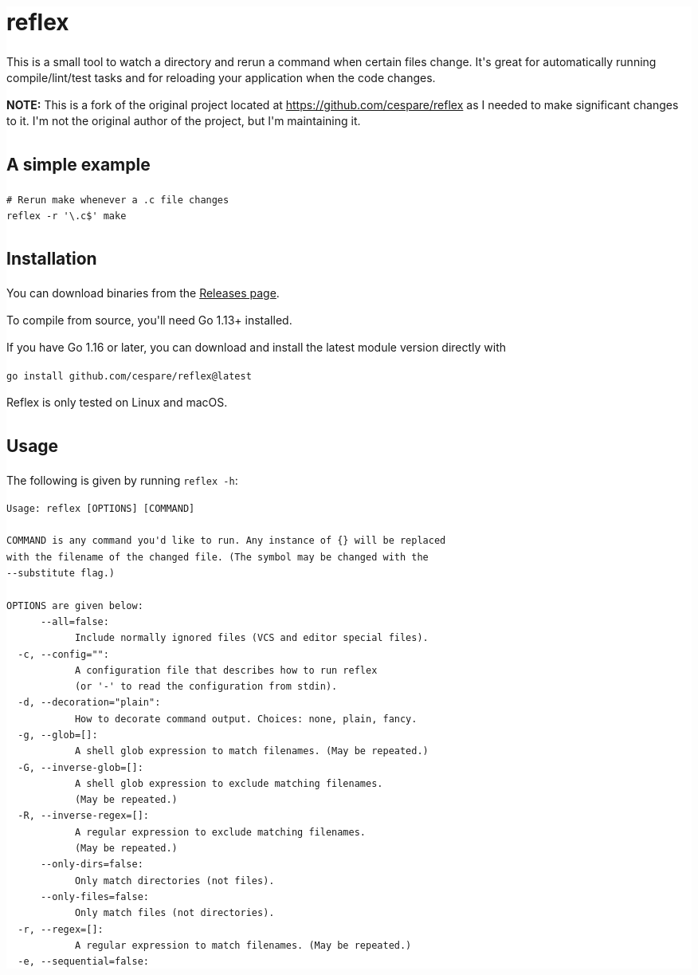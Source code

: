 # reflex

This is a small tool to watch a directory and rerun a command when certain
files change. It's great for automatically running compile/lint/test tasks and
for reloading your application when the code changes.

**NOTE:** This is a fork of the original project located at https://github.com/cespare/reflex as I needed to make significant changes to it. I'm not the original author of the project, but I'm maintaining it.

## A simple example

    # Rerun make whenever a .c file changes
    reflex -r '\.c$' make

## Installation

You can download binaries from the
[Releases page](https://github.com/cespare/reflex/releases).

To compile from source, you'll need Go 1.13+ installed.

If you have Go 1.16 or later, you can download and install the latest module
version directly with

    go install github.com/cespare/reflex@latest

Reflex is only tested on Linux and macOS.

## Usage

The following is given by running `reflex -h`:

```
Usage: reflex [OPTIONS] [COMMAND]

COMMAND is any command you'd like to run. Any instance of {} will be replaced
with the filename of the changed file. (The symbol may be changed with the
--substitute flag.)

OPTIONS are given below:
      --all=false:
            Include normally ignored files (VCS and editor special files).
  -c, --config="":
            A configuration file that describes how to run reflex
            (or '-' to read the configuration from stdin).
  -d, --decoration="plain":
            How to decorate command output. Choices: none, plain, fancy.
  -g, --glob=[]:
            A shell glob expression to match filenames. (May be repeated.)
  -G, --inverse-glob=[]:
            A shell glob expression to exclude matching filenames.
            (May be repeated.)
  -R, --inverse-regex=[]:
            A regular expression to exclude matching filenames.
            (May be repeated.)
      --only-dirs=false:
            Only match directories (not files).
      --only-files=false:
            Only match files (not directories).
  -r, --regex=[]:
            A regular expression to match filenames. (May be repeated.)
  -e, --sequential=false:
```